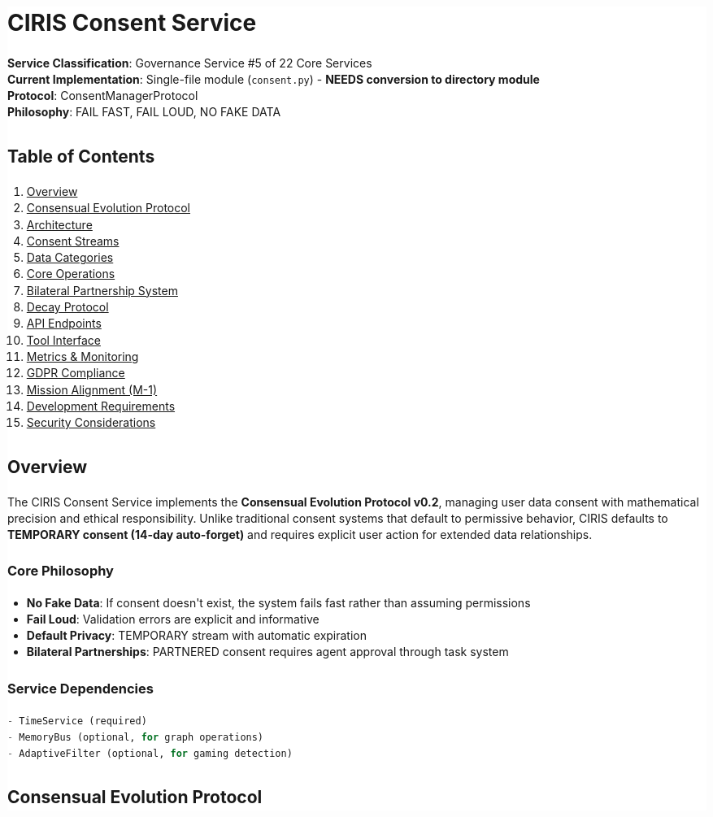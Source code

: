 # CIRIS Consent Service

**Service Classification**: Governance Service #5 of 22 Core Services  
**Current Implementation**: Single-file module (`consent.py`) - **NEEDS conversion to directory module**  
**Protocol**: ConsentManagerProtocol  
**Philosophy**: FAIL FAST, FAIL LOUD, NO FAKE DATA

## Table of Contents

1. [Overview](#overview)
2. [Consensual Evolution Protocol](#consensual-evolution-protocol)
3. [Architecture](#architecture)
4. [Consent Streams](#consent-streams)
5. [Data Categories](#data-categories)
6. [Core Operations](#core-operations)
7. [Bilateral Partnership System](#bilateral-partnership-system)
8. [Decay Protocol](#decay-protocol)
9. [API Endpoints](#api-endpoints)
10. [Tool Interface](#tool-interface)
11. [Metrics & Monitoring](#metrics--monitoring)
12. [GDPR Compliance](#gdpr-compliance)
13. [Mission Alignment (M-1)](#mission-alignment-m-1)
14. [Development Requirements](#development-requirements)
15. [Security Considerations](#security-considerations)

## Overview

The CIRIS Consent Service implements the **Consensual Evolution Protocol v0.2**, managing user data consent with mathematical precision and ethical responsibility. Unlike traditional consent systems that default to permissive behavior, CIRIS defaults to **TEMPORARY consent (14-day auto-forget)** and requires explicit user action for extended data relationships.

### Core Philosophy

- **No Fake Data**: If consent doesn't exist, the system fails fast rather than assuming permissions
- **Fail Loud**: Validation errors are explicit and informative
- **Default Privacy**: TEMPORARY stream with automatic expiration
- **Bilateral Partnerships**: PARTNERED consent requires agent approval through task system

### Service Dependencies

```python
- TimeService (required)
- MemoryBus (optional, for graph operations)
- AdaptiveFilter (optional, for gaming detection)
```

## Consensual Evolution Protocol
